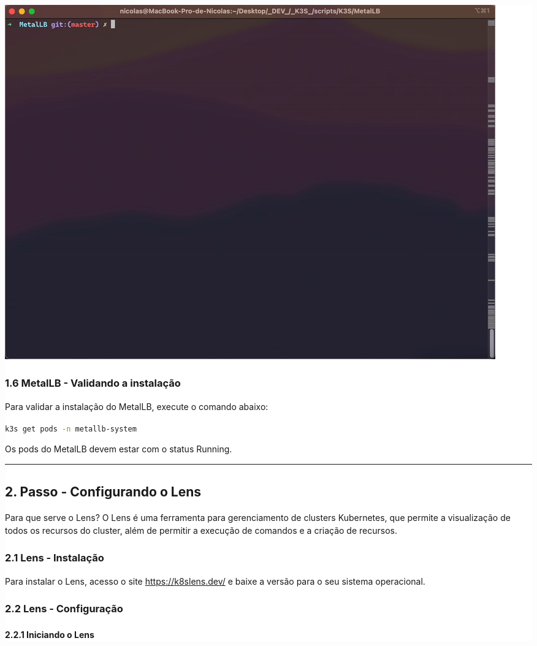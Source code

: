 ![L2Advertisement](https://github.com/nicolasmmb/the-kubernetes/blob/master/assets/metallb/metallb.l2advertisement.gif?raw=true)


### 1.6 MetalLB - Validando a instalação
Para validar a instalação do MetalLB, execute o comando abaixo:
```bash
k3s get pods -n metallb-system
```
Os pods do MetalLB devem estar com o status Running.


---
## 2. Passo - Configurando o Lens
Para que serve o Lens?
O Lens é uma ferramenta para gerenciamento de clusters Kubernetes, que permite a visualização de todos os recursos do cluster, além de permitir a execução de comandos e a criação de recursos.

### 2.1 Lens - Instalação
Para instalar o Lens, acesso o site https://k8slens.dev/ e baixe a versão para o seu sistema operacional.

### 2.2 Lens - Configuração
#### 2.2.1 Iniciando o Lens